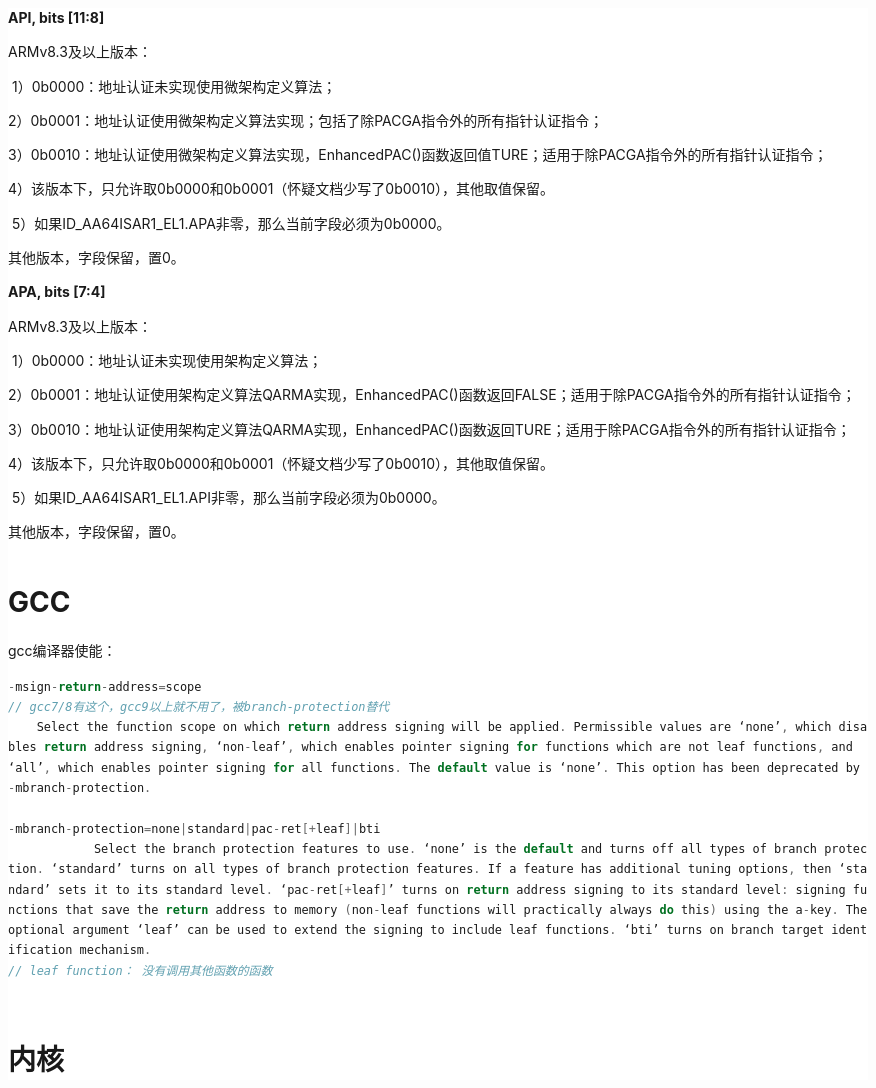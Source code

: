 **API, bits [11:8]**

ARMv8.3及以上版本：

​     1）0b0000：地址认证未实现使用微架构定义算法；

​     2）0b0001：地址认证使用微架构定义算法实现；包括了除PACGA指令外的所有指针认证指令；

​     3）0b0010：地址认证使用微架构定义算法实现，EnhancedPAC()函数返回值TURE；适用于除PACGA指令外的所有指针认证指令；

​     4）该版本下，只允许取0b0000和0b0001（怀疑文档少写了0b0010），其他取值保留。

​     5）如果ID_AA64ISAR1_EL1.APA非零，那么当前字段必须为0b0000。

其他版本，字段保留，置0。

**APA, bits [7:4]**

ARMv8.3及以上版本：

​     1）0b0000：地址认证未实现使用架构定义算法；

2）0b0001：地址认证使用架构定义算法QARMA实现，EnhancedPAC()函数返回FALSE；适用于除PACGA指令外的所有指针认证指令；

​     3）0b0010：地址认证使用架构定义算法QARMA实现，EnhancedPAC()函数返回TURE；适用于除PACGA指令外的所有指针认证指令；

​     4）该版本下，只允许取0b0000和0b0001（怀疑文档少写了0b0010），其他取值保留。

​     5）如果ID_AA64ISAR1_EL1.API非零，那么当前字段必须为0b0000。

其他版本，字段保留，置0。

# GCC

gcc编译器使能：

``` c
-msign-return-address=scope 
// gcc7/8有这个，gcc9以上就不用了，被branch-protection替代
	Select the function scope on which return address signing will be applied. Permissible values are ‘none’, which disables return address signing, ‘non-leaf’, which enables pointer signing for functions which are not leaf functions, and ‘all’, which enables pointer signing for all functions. The default value is ‘none’. This option has been deprecated by -mbranch-protection.
			
-mbranch-protection=none|standard|pac-ret[+leaf]|bti
			Select the branch protection features to use. ‘none’ is the default and turns off all types of branch protection. ‘standard’ turns on all types of branch protection features. If a feature has additional tuning options, then ‘standard’ sets it to its standard level. ‘pac-ret[+leaf]’ turns on return address signing to its standard level: signing functions that save the return address to memory (non-leaf functions will practically always do this) using the a-key. The optional argument ‘leaf’ can be used to extend the signing to include leaf functions. ‘bti’ turns on branch target identification mechanism.
// leaf function： 没有调用其他函数的函数
                
```



# 内核
